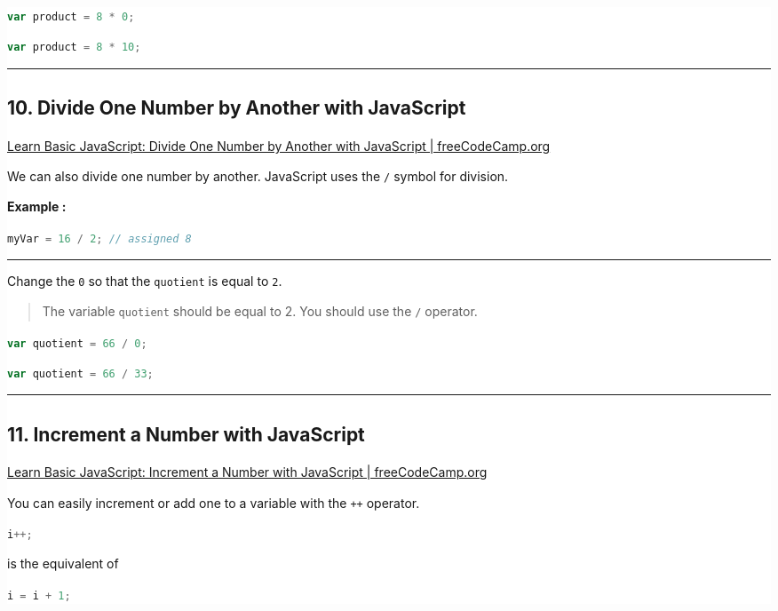 ```js
var product = 8 * 0;
```

```js
var product = 8 * 10;
```

------



## 10. Divide One Number by Another with JavaScript

[Learn Basic JavaScript: Divide One Number by Another with JavaScript | freeCodeCamp.org](https://www.freecodecamp.org/learn/javascript-algorithms-and-data-structures/basic-javascript/divide-one-number-by-another-with-javascript)

We can also divide one number by another.
JavaScript uses the `/` symbol for division.

**Example :**

```js
myVar = 16 / 2; // assigned 8
```

------

Change the `0` so that the `quotient` is equal to `2`.

> The variable `quotient` should be equal to 2.
> You should use the `/` operator.

```js
var quotient = 66 / 0;
```

```js
var quotient = 66 / 33;
```

------



## 11. Increment a Number with JavaScript

[Learn Basic JavaScript: Increment a Number with JavaScript | freeCodeCamp.org](https://www.freecodecamp.org/learn/javascript-algorithms-and-data-structures/basic-javascript/increment-a-number-with-javascript)

You can easily increment or add one to a variable with the `++` operator.

```js
i++;
```

is the equivalent of

```js
i = i + 1;
```

